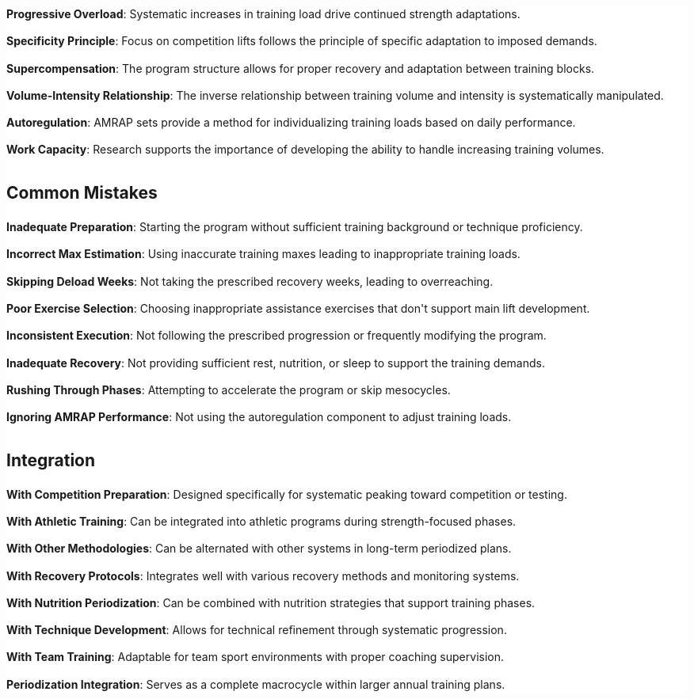 **Progressive Overload**: Systematic increases in training load drive continued strength adaptations.

**Specificity Principle**: Focus on competition lifts follows the principle of specific adaptation to imposed demands.

**Supercompensation**: The program structure allows for proper recovery and adaptation between training blocks.

**Volume-Intensity Relationship**: The inverse relationship between training volume and intensity is systematically manipulated.

**Autoregulation**: AMRAP sets provide a method for individualizing training loads based on daily performance.

**Work Capacity**: Research supports the importance of developing the ability to handle increasing training volumes.

## Common Mistakes

**Inadequate Preparation**: Starting the program without sufficient training background or technique proficiency.

**Incorrect Max Estimation**: Using inaccurate training maxes leading to inappropriate training loads.

**Skipping Deload Weeks**: Not taking the prescribed recovery weeks, leading to overreaching.

**Poor Exercise Selection**: Choosing inappropriate assistance exercises that don't support main lift development.

**Inconsistent Execution**: Not following the prescribed progression or frequently modifying the program.

**Inadequate Recovery**: Not providing sufficient rest, nutrition, or sleep to support the training demands.

**Rushing Through Phases**: Attempting to accelerate the program or skip mesocycles.

**Ignoring AMRAP Performance**: Not using the autoregulation component to adjust training loads.

## Integration

**With Competition Preparation**: Designed specifically for systematic peaking toward competition or testing.

**With Athletic Training**: Can be integrated into athletic programs during strength-focused phases.

**With Other Methodologies**: Can be alternated with other systems in long-term periodized plans.

**With Recovery Protocols**: Integrates well with various recovery methods and monitoring systems.

**With Nutrition Periodization**: Can be combined with nutrition strategies that support training phases.

**With Technique Development**: Allows for technical refinement through systematic progression.

**With Team Training**: Adaptable for team sport environments with proper coaching supervision.

**Periodization Integration**: Serves as a complete macrocycle within larger annual training plans.